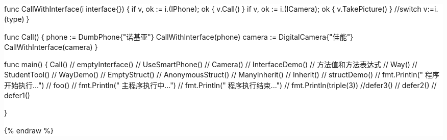 <span class="token keyword">func</span> <span class="token function">CallWithInterface</span><span class="token punctuation">(</span>i <span class="token keyword">interface</span><span class="token punctuation">{</span><span class="token punctuation">}</span><span class="token punctuation">)</span> <span class="token punctuation">{</span>
	<span class="token keyword">if</span> v<span class="token punctuation">,</span> ok <span class="token operator">:=</span> i<span class="token punctuation">.</span><span class="token punctuation">(</span>IPhone<span class="token punctuation">)</span><span class="token punctuation">;</span> ok <span class="token punctuation">{<!-- --></span>
		v<span class="token punctuation">.</span><span class="token function">Call</span><span class="token punctuation">(</span><span class="token punctuation">)</span>
	<span class="token punctuation">}</span>
	<span class="token keyword">if</span> v<span class="token punctuation">,</span> ok <span class="token operator">:=</span> i<span class="token punctuation">.</span><span class="token punctuation">(</span>ICamera<span class="token punctuation">)</span><span class="token punctuation">;</span> ok <span class="token punctuation">{<!-- --></span>
		v<span class="token punctuation">.</span><span class="token function">TakePicture</span><span class="token punctuation">(</span><span class="token punctuation">)</span>
	<span class="token punctuation">}</span>
	<span class="token comment">//switch v:=i.(type)</span>
<span class="token punctuation">}</span>

<span class="token keyword">func</span> <span class="token function">Call</span><span class="token punctuation">(</span><span class="token punctuation">)</span> <span class="token punctuation">{</span>
	phone <span class="token operator">:=</span> DumbPhone<span class="token punctuation">{<!-- --></span><span class="token string">"诺基亚"</span><span class="token punctuation">}</span>
	<span class="token function">CallWithInterface</span><span class="token punctuation">(</span>phone<span class="token punctuation">)</span>
	camera <span class="token operator">:=</span> DigitalCamera<span class="token punctuation">{<!-- --></span><span class="token string">"佳能"</span><span class="token punctuation">}</span>
	<span class="token function">CallWithInterface</span><span class="token punctuation">(</span>camera<span class="token punctuation">)</span>
<span class="token punctuation">}</span>

<span class="token keyword">func</span> <span class="token function">main</span><span class="token punctuation">(</span><span class="token punctuation">)</span> <span class="token punctuation">{</span>
	<span class="token function">Call</span><span class="token punctuation">(</span><span class="token punctuation">)</span>
	<span class="token comment">//	emptyInterface()</span>
	<span class="token comment">//	UseSmartPhone()</span>
	<span class="token comment">//	Camera()</span>
	<span class="token comment">//	InterfaceDemo()</span>
	<span class="token comment">//	方法值和方法表达式</span>
	<span class="token comment">//	Way()</span>
	<span class="token comment">//	StudentTool()</span>
	<span class="token comment">//	WayDemo()</span>
	<span class="token comment">//	EmptyStruct()</span>
	<span class="token comment">//	AnonymousStruct()</span>
	<span class="token comment">//	ManyInherit()</span>
	<span class="token comment">//	Inherit()</span>
	<span class="token comment">//	structDemo()</span>
	<span class="token comment">//	fmt.Println(" 程序开始执行...")</span>
	<span class="token comment">//	foo()</span>
	<span class="token comment">//	fmt.Println(" 主程序执行中...")</span>
	<span class="token comment">//	fmt.Println(" 程序执行结束...")</span>
	<span class="token comment">//	fmt.Println(triple(3))	//defer3()</span>
	<span class="token comment">//	defer2()</span>
	<span class="token comment">//	defer1()</span>

<span class="token punctuation">}</span>
</code></pre>
                
{% endraw %}
